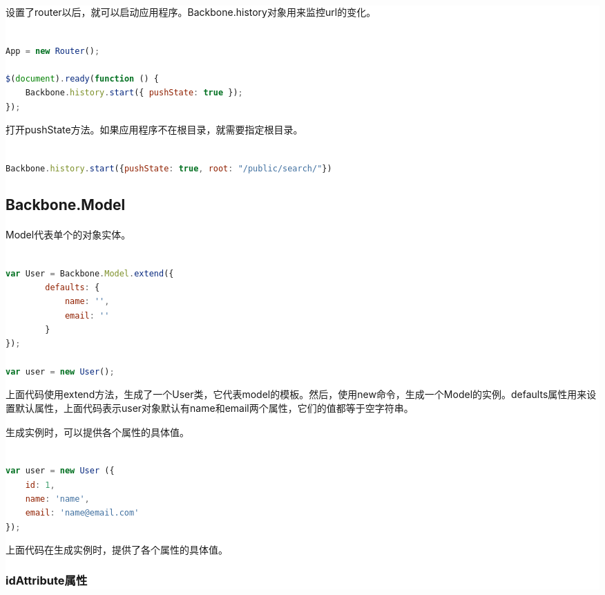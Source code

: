 设置了router以后，就可以启动应用程序。Backbone.history对象用来监控url的变化。

```javascript

App = new Router();

$(document).ready(function () {
    Backbone.history.start({ pushState: true });
});

```

打开pushState方法。如果应用程序不在根目录，就需要指定根目录。

```javascript

Backbone.history.start({pushState: true, root: "/public/search/"})

```

## Backbone.Model

Model代表单个的对象实体。

```javascript

var User = Backbone.Model.extend({
        defaults: {
            name: '',
            email: ''
        }
});

var user = new User();

```

上面代码使用extend方法，生成了一个User类，它代表model的模板。然后，使用new命令，生成一个Model的实例。defaults属性用来设置默认属性，上面代码表示user对象默认有name和email两个属性，它们的值都等于空字符串。

生成实例时，可以提供各个属性的具体值。

```javascript

var user = new User ({
    id: 1,
    name: 'name',
    email: 'name@email.com'
});

```

上面代码在生成实例时，提供了各个属性的具体值。

### idAttribute属性
